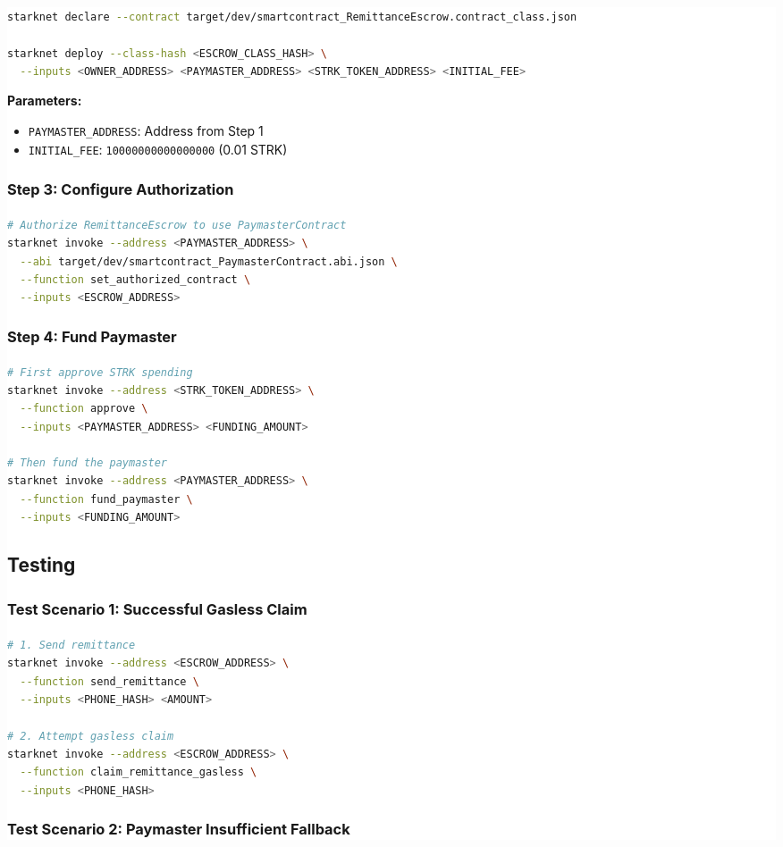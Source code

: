 ```bash
starknet declare --contract target/dev/smartcontract_RemittanceEscrow.contract_class.json

starknet deploy --class-hash <ESCROW_CLASS_HASH> \
  --inputs <OWNER_ADDRESS> <PAYMASTER_ADDRESS> <STRK_TOKEN_ADDRESS> <INITIAL_FEE>
```

**Parameters:**
- `PAYMASTER_ADDRESS`: Address from Step 1
- `INITIAL_FEE`: `10000000000000000` (0.01 STRK)

### Step 3: Configure Authorization

```bash
# Authorize RemittanceEscrow to use PaymasterContract
starknet invoke --address <PAYMASTER_ADDRESS> \
  --abi target/dev/smartcontract_PaymasterContract.abi.json \
  --function set_authorized_contract \
  --inputs <ESCROW_ADDRESS>
```

### Step 4: Fund Paymaster

```bash
# First approve STRK spending
starknet invoke --address <STRK_TOKEN_ADDRESS> \
  --function approve \
  --inputs <PAYMASTER_ADDRESS> <FUNDING_AMOUNT>

# Then fund the paymaster
starknet invoke --address <PAYMASTER_ADDRESS> \
  --function fund_paymaster \
  --inputs <FUNDING_AMOUNT>
```

##  Testing

### Test Scenario 1: Successful Gasless Claim

```bash
# 1. Send remittance
starknet invoke --address <ESCROW_ADDRESS> \
  --function send_remittance \
  --inputs <PHONE_HASH> <AMOUNT>

# 2. Attempt gasless claim
starknet invoke --address <ESCROW_ADDRESS> \
  --function claim_remittance_gasless \
  --inputs <PHONE_HASH>
```

### Test Scenario 2: Paymaster Insufficient Fallback
